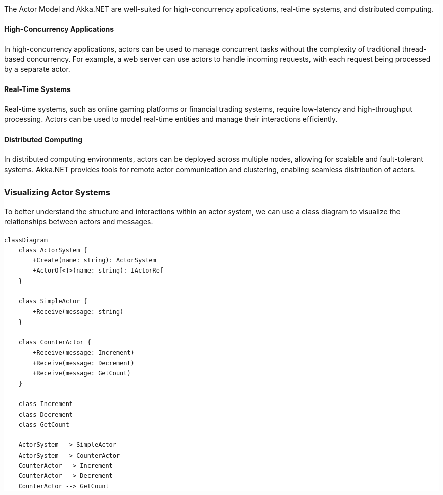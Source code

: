 The Actor Model and Akka.NET are well-suited for high-concurrency applications, real-time systems, and distributed computing.

#### High-Concurrency Applications

In high-concurrency applications, actors can be used to manage concurrent tasks without the complexity of traditional thread-based concurrency. For example, a web server can use actors to handle incoming requests, with each request being processed by a separate actor.

#### Real-Time Systems

Real-time systems, such as online gaming platforms or financial trading systems, require low-latency and high-throughput processing. Actors can be used to model real-time entities and manage their interactions efficiently.

#### Distributed Computing

In distributed computing environments, actors can be deployed across multiple nodes, allowing for scalable and fault-tolerant systems. Akka.NET provides tools for remote actor communication and clustering, enabling seamless distribution of actors.

### Visualizing Actor Systems

To better understand the structure and interactions within an actor system, we can use a class diagram to visualize the relationships between actors and messages.

```mermaid
classDiagram
    class ActorSystem {
        +Create(name: string): ActorSystem
        +ActorOf<T>(name: string): IActorRef
    }

    class SimpleActor {
        +Receive(message: string)
    }

    class CounterActor {
        +Receive(message: Increment)
        +Receive(message: Decrement)
        +Receive(message: GetCount)
    }

    class Increment
    class Decrement
    class GetCount

    ActorSystem --> SimpleActor
    ActorSystem --> CounterActor
    CounterActor --> Increment
    CounterActor --> Decrement
    CounterActor --> GetCount
```
